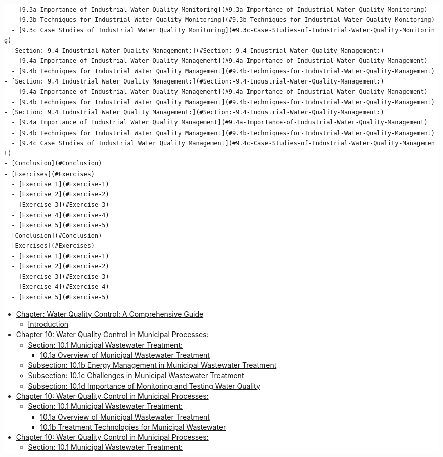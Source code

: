      - [9.3a Importance of Industrial Water Quality Monitoring](#9.3a-Importance-of-Industrial-Water-Quality-Monitoring)
      - [9.3b Techniques for Industrial Water Quality Monitoring](#9.3b-Techniques-for-Industrial-Water-Quality-Monitoring)
      - [9.3c Case Studies of Industrial Water Quality Monitoring](#9.3c-Case-Studies-of-Industrial-Water-Quality-Monitoring)
    - [Section: 9.4 Industrial Water Quality Management:](#Section:-9.4-Industrial-Water-Quality-Management:)
      - [9.4a Importance of Industrial Water Quality Management](#9.4a-Importance-of-Industrial-Water-Quality-Management)
      - [9.4b Techniques for Industrial Water Quality Management](#9.4b-Techniques-for-Industrial-Water-Quality-Management)
    - [Section: 9.4 Industrial Water Quality Management:](#Section:-9.4-Industrial-Water-Quality-Management:)
      - [9.4a Importance of Industrial Water Quality Management](#9.4a-Importance-of-Industrial-Water-Quality-Management)
      - [9.4b Techniques for Industrial Water Quality Management](#9.4b-Techniques-for-Industrial-Water-Quality-Management)
    - [Section: 9.4 Industrial Water Quality Management:](#Section:-9.4-Industrial-Water-Quality-Management:)
      - [9.4a Importance of Industrial Water Quality Management](#9.4a-Importance-of-Industrial-Water-Quality-Management)
      - [9.4b Techniques for Industrial Water Quality Management](#9.4b-Techniques-for-Industrial-Water-Quality-Management)
      - [9.4c Case Studies of Industrial Water Quality Management](#9.4c-Case-Studies-of-Industrial-Water-Quality-Management)
    - [Conclusion](#Conclusion)
    - [Exercises](#Exercises)
      - [Exercise 1](#Exercise-1)
      - [Exercise 2](#Exercise-2)
      - [Exercise 3](#Exercise-3)
      - [Exercise 4](#Exercise-4)
      - [Exercise 5](#Exercise-5)
    - [Conclusion](#Conclusion)
    - [Exercises](#Exercises)
      - [Exercise 1](#Exercise-1)
      - [Exercise 2](#Exercise-2)
      - [Exercise 3](#Exercise-3)
      - [Exercise 4](#Exercise-4)
      - [Exercise 5](#Exercise-5)
  - [Chapter: Water Quality Control: A Comprehensive Guide](#Chapter:-Water-Quality-Control:-A-Comprehensive-Guide)
    - [Introduction](#Introduction)
  - [Chapter 10: Water Quality Control in Municipal Processes:](#Chapter-10:-Water-Quality-Control-in-Municipal-Processes:)
    - [Section: 10.1 Municipal Wastewater Treatment:](#Section:-10.1-Municipal-Wastewater-Treatment:)
      - [10.1a Overview of Municipal Wastewater Treatment](#10.1a-Overview-of-Municipal-Wastewater-Treatment)
    - [Subsection: 10.1b Energy Management in Municipal Wastewater Treatment](#Subsection:-10.1b-Energy-Management-in-Municipal-Wastewater-Treatment)
    - [Subsection: 10.1c Challenges in Municipal Wastewater Treatment](#Subsection:-10.1c-Challenges-in-Municipal-Wastewater-Treatment)
    - [Subsection: 10.1d Importance of Monitoring and Testing Water Quality](#Subsection:-10.1d-Importance-of-Monitoring-and-Testing-Water-Quality)
  - [Chapter 10: Water Quality Control in Municipal Processes:](#Chapter-10:-Water-Quality-Control-in-Municipal-Processes:)
    - [Section: 10.1 Municipal Wastewater Treatment:](#Section:-10.1-Municipal-Wastewater-Treatment:)
      - [10.1a Overview of Municipal Wastewater Treatment](#10.1a-Overview-of-Municipal-Wastewater-Treatment)
      - [10.1b Treatment Technologies for Municipal Wastewater](#10.1b-Treatment-Technologies-for-Municipal-Wastewater)
  - [Chapter 10: Water Quality Control in Municipal Processes:](#Chapter-10:-Water-Quality-Control-in-Municipal-Processes:)
    - [Section: 10.1 Municipal Wastewater Treatment:](#Section:-10.1-Municipal-Wastewater-Treatment:)
